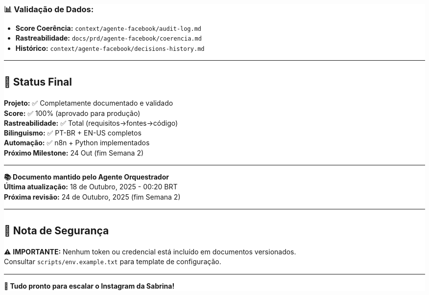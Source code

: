 ### 📊 **Validação de Dados:**
- **Score Coerência:** `context/agente-facebook/audit-log.md`
- **Rastreabilidade:** `docs/prd/agente-facebook/coerencia.md`
- **Histórico:** `context/agente-facebook/decisions-history.md`

---

## 🎉 Status Final

**Projeto:** ✅ Completamente documentado e validado  
**Score:** ✅ 100% (aprovado para produção)  
**Rastreabilidade:** ✅ Total (requisitos→fontes→código)  
**Bilinguismo:** ✅ PT-BR + EN-US completos  
**Automação:** ✅ n8n + Python implementados  
**Próximo Milestone:** 24 Out (fim Semana 2)

---

**📚 Documento mantido pelo Agente Orquestrador**  
**Última atualização:** 18 de Outubro, 2025 - 00:20 BRT  
**Próxima revisão:** 24 de Outubro, 2025 (fim Semana 2)

---

## 🔐 Nota de Segurança

⚠️ **IMPORTANTE:** Nenhum token ou credencial está incluído em documentos versionados.  
Consultar `scripts/env.example.txt` para template de configuração.

---

**🚀 Tudo pronto para escalar o Instagram da Sabrina!**

